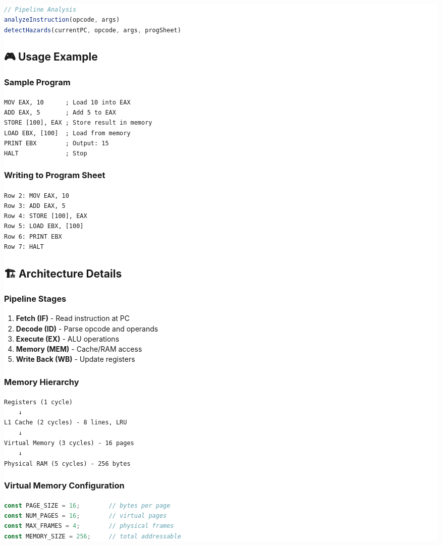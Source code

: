 ```javascript
// Pipeline Analysis
analyzeInstruction(opcode, args)
detectHazards(currentPC, opcode, args, progSheet)
```

## 🎮 Usage Example

### Sample Program
```assembly
MOV EAX, 10      ; Load 10 into EAX
ADD EAX, 5       ; Add 5 to EAX  
STORE [100], EAX ; Store result in memory
LOAD EBX, [100]  ; Load from memory
PRINT EBX        ; Output: 15
HALT             ; Stop
```

### Writing to Program Sheet
```
Row 2: MOV EAX, 10
Row 3: ADD EAX, 5
Row 4: STORE [100], EAX
Row 5: LOAD EBX, [100]
Row 6: PRINT EBX
Row 7: HALT
```

## 🏗️ Architecture Details

### Pipeline Stages
1. **Fetch (IF)** - Read instruction at PC
2. **Decode (ID)** - Parse opcode and operands
3. **Execute (EX)** - ALU operations
4. **Memory (MEM)** - Cache/RAM access
5. **Write Back (WB)** - Update registers

### Memory Hierarchy
```
Registers (1 cycle)
    ↓
L1 Cache (2 cycles) - 8 lines, LRU
    ↓  
Virtual Memory (3 cycles) - 16 pages
    ↓
Physical RAM (5 cycles) - 256 bytes
```

### Virtual Memory Configuration
```javascript
const PAGE_SIZE = 16;        // bytes per page
const NUM_PAGES = 16;        // virtual pages
const MAX_FRAMES = 4;        // physical frames
const MEMORY_SIZE = 256;     // total addressable
```

